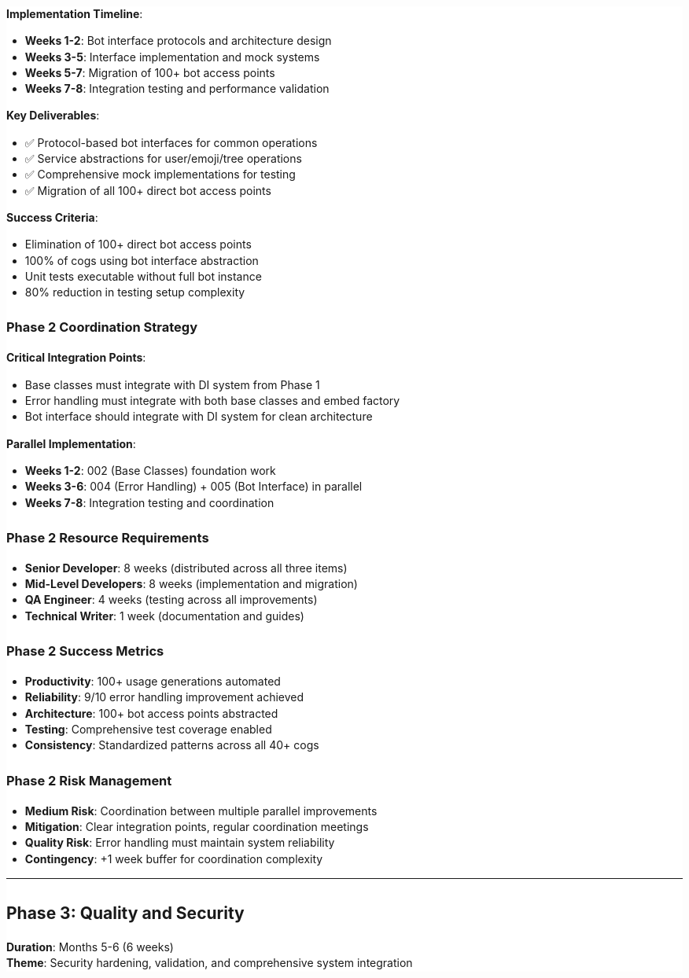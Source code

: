 **Implementation Timeline**:
- **Weeks 1-2**: Bot interface protocols and architecture design
- **Weeks 3-5**: Interface implementation and mock systems
- **Weeks 5-7**: Migration of 100+ bot access points
- **Weeks 7-8**: Integration testing and performance validation

**Key Deliverables**:
- ✅ Protocol-based bot interfaces for common operations
- ✅ Service abstractions for user/emoji/tree operations
- ✅ Comprehensive mock implementations for testing
- ✅ Migration of all 100+ direct bot access points

**Success Criteria**:
- Elimination of 100+ direct bot access points
- 100% of cogs using bot interface abstraction
- Unit tests executable without full bot instance
- 80% reduction in testing setup complexity

### Phase 2 Coordination Strategy
**Critical Integration Points**:
- Base classes must integrate with DI system from Phase 1
- Error handling must integrate with both base classes and embed factory
- Bot interface should integrate with DI system for clean architecture

**Parallel Implementation**:
- **Weeks 1-2**: 002 (Base Classes) foundation work
- **Weeks 3-6**: 004 (Error Handling) + 005 (Bot Interface) in parallel
- **Weeks 7-8**: Integration testing and coordination

### Phase 2 Resource Requirements
- **Senior Developer**: 8 weeks (distributed across all three items)
- **Mid-Level Developers**: 8 weeks (implementation and migration)
- **QA Engineer**: 4 weeks (testing across all improvements)
- **Technical Writer**: 1 week (documentation and guides)

### Phase 2 Success Metrics
- **Productivity**: 100+ usage generations automated
- **Reliability**: 9/10 error handling improvement achieved
- **Architecture**: 100+ bot access points abstracted
- **Testing**: Comprehensive test coverage enabled
- **Consistency**: Standardized patterns across all 40+ cogs

### Phase 2 Risk Management
- **Medium Risk**: Coordination between multiple parallel improvements
- **Mitigation**: Clear integration points, regular coordination meetings
- **Quality Risk**: Error handling must maintain system reliability
- **Contingency**: +1 week buffer for coordination complexity

---

## Phase 3: Quality and Security
**Duration**: Months 5-6 (6 weeks)  
**Theme**: Security hardening, validation, and comprehensive system integration
